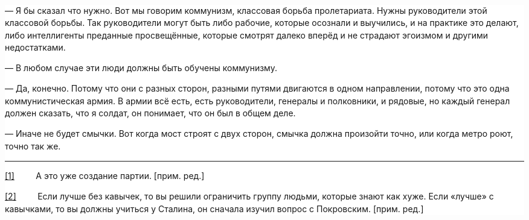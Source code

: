 — Я бы сказал что нужно. Вот мы говорим коммунизм, классовая борьба пролетариата. Нужны руководители этой классовой борьбы. Так руководители могут быть либо рабочие, которые осознали и выучились, и на практике это делают, либо интеллигенты преданные просвещённые, которые смотрят далеко вперёд и не страдают эгоизмом и другими недостатками.

— В любом случае эти люди должны быть обучены коммунизму.

— Да, конечно. Потому что они с разных сторон, разными путями двигаются в одном направлении, потому что это одна коммунистическая армия. В армии всё есть, есть руководители, генералы и полковники, и рядовые, но каждый генерал должен сказать, что я солдат, он понимает, что он был в общем деле.

— Иначе не будет смычки. Вот когда мост строят с двух сторон, смычка должна произойти точно, или когда метро роют, точно так же.

  

---

[[1]](#_ftnref1)         А это уже создание партии. [прим. ред.]

[[2]](#_ftnref2)         Если лучше без кавычек, то вы решили ограничить группу людьми, которые знают как хуже. Если «лучше» с кавычками, то вы должны учиться у Сталина, он сначала изучил вопрос с Покровским. [прим. ред.]